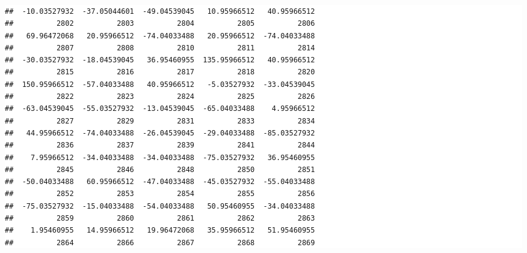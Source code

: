     ##  -10.03527932  -37.05044601  -49.04539045   10.95966512   40.95966512 
    ##          2802          2803          2804          2805          2806 
    ##   69.96472068   20.95966512  -74.04033488   20.95966512  -74.04033488 
    ##          2807          2808          2810          2811          2814 
    ##  -30.03527932  -18.04539045   36.95460955  135.95966512   40.95966512 
    ##          2815          2816          2817          2818          2820 
    ##  150.95966512  -57.04033488   40.95966512   -5.03527932  -33.04539045 
    ##          2822          2823          2824          2825          2826 
    ##  -63.04539045  -55.03527932  -13.04539045  -65.04033488    4.95966512 
    ##          2827          2829          2831          2833          2834 
    ##   44.95966512  -74.04033488  -26.04539045  -29.04033488  -85.03527932 
    ##          2836          2837          2839          2841          2844 
    ##    7.95966512  -34.04033488  -34.04033488  -75.03527932   36.95460955 
    ##          2845          2846          2848          2850          2851 
    ##  -50.04033488   60.95966512  -47.04033488  -45.03527932  -55.04033488 
    ##          2852          2853          2854          2855          2856 
    ##  -75.03527932  -15.04033488  -54.04033488   50.95460955  -34.04033488 
    ##          2859          2860          2861          2862          2863 
    ##    1.95460955   14.95966512   19.96472068   35.95966512   51.95460955 
    ##          2864          2866          2867          2868          2869 